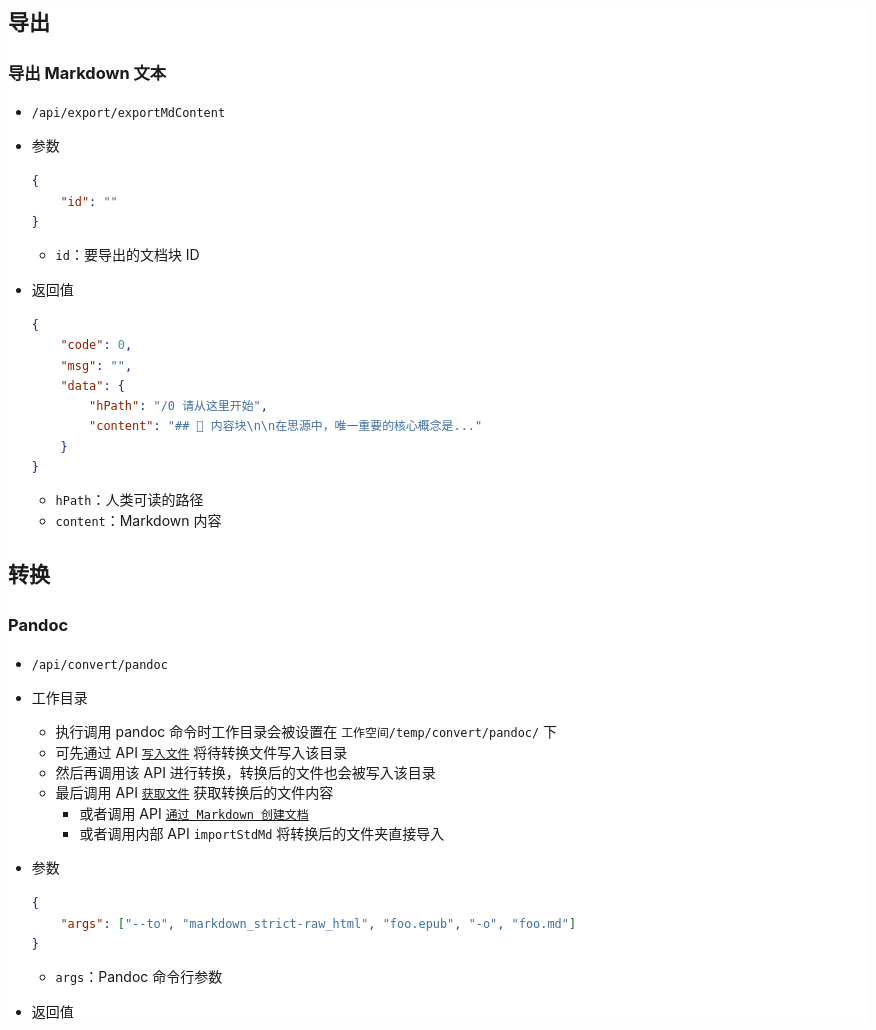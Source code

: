 ## 导出

### 导出 Markdown 文本

- `/api/export/exportMdContent`
- 参数

  ```json
  {
      "id": ""
  }
  ```

  - `id`：要导出的文档块 ID

- 返回值

  ```json
  {
      "code": 0,
      "msg": "",
      "data": {
          "hPath": "/0 请从这里开始",
          "content": "## 🍫 内容块\n\n在思源中，唯一重要的核心概念是..."
      }
  }
  ```

  - `hPath`：人类可读的路径
  - `content`：Markdown 内容

## 转换

### Pandoc

- `/api/convert/pandoc`
- 工作目录
  - 执行调用 pandoc 命令时工作目录会被设置在 `工作空间/temp/convert/pandoc/` 下
  - 可先通过 API [`写入文件`](#写入文件) 将待转换文件写入该目录
  - 然后再调用该 API 进行转换，转换后的文件也会被写入该目录
  - 最后调用 API [`获取文件`](#获取文件) 获取转换后的文件内容
    - 或者调用 API [`通过 Markdown 创建文档`](#通过-markdown-创建文档)
    - 或者调用内部 API `importStdMd` 将转换后的文件夹直接导入
- 参数

  ```json
  {
      "args": ["--to", "markdown_strict-raw_html", "foo.epub", "-o", "foo.md"]
  }
  ```

  - `args`：Pandoc 命令行参数

- 返回值
